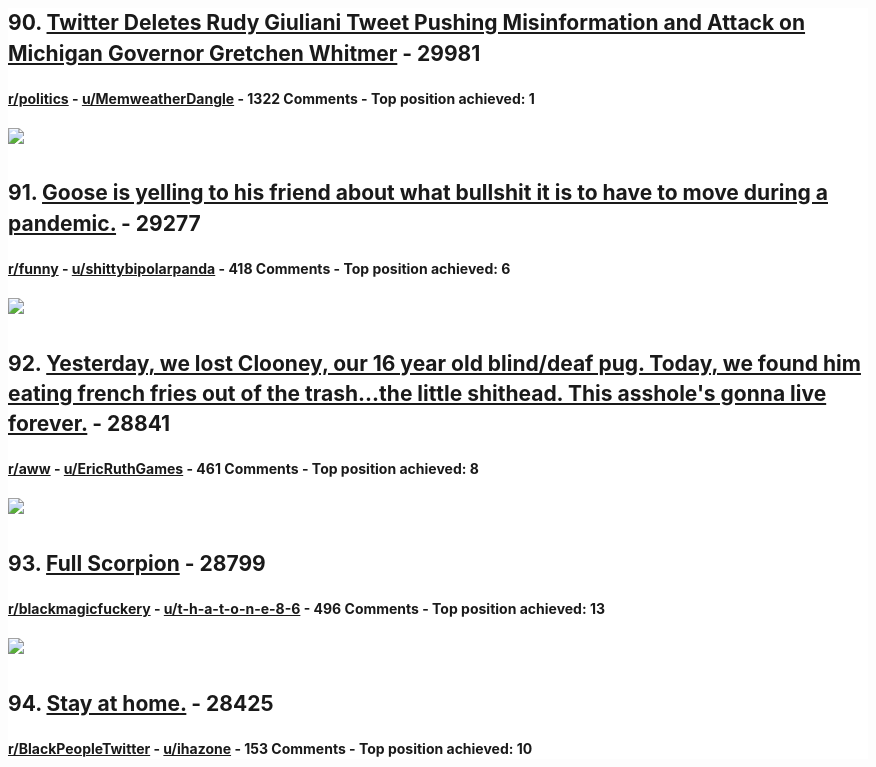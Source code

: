 ## 90. [Twitter Deletes Rudy Giuliani Tweet Pushing Misinformation and Attack on Michigan Governor Gretchen Whitmer](http://reddit.com/r/politics/comments/fqydjs/twitter_deletes_rudy_giuliani_tweet_pushing/) - 29981
#### [r/politics](http://reddit.com/r/politics) - [u/MemweatherDangle](http://reddit.com/u/MemweatherDangle) - 1322 Comments - Top position achieved: 1

<a href="https://www.thedailybeast.com/twitter-deletes-rudy-giuliani-tweet-pushing-misinformation-and-attack-on-michigan-governor-gretchen-whitmer"><img src="https://b.thumbs.redditmedia.com/biLomACi6rHAgLpD5fgRVAN9KZVMcWA9eRiaVezZxEs.jpg"></img></a>

## 91. [Goose is yelling to his friend about what bullshit it is to have to move during a pandemic.](http://reddit.com/r/funny/comments/freaon/goose_is_yelling_to_his_friend_about_what/) - 29277
#### [r/funny](http://reddit.com/r/funny) - [u/shittybipolarpanda](http://reddit.com/u/shittybipolarpanda) - 418 Comments - Top position achieved: 6

<a href="https://i.redd.it/r7kok5brpop41.jpg"><img src="https://b.thumbs.redditmedia.com/SzS7FER3W84bOXayhWNDodHk-gm1hat5MSaAMzkEgKo.jpg"></img></a>

## 92. [Yesterday, we lost Clooney, our 16 year old blind/deaf pug. Today, we found him eating french fries out of the trash...the little shithead. This asshole's gonna live forever.](http://reddit.com/r/aww/comments/fr8dxw/yesterday_we_lost_clooney_our_16_year_old/) - 28841
#### [r/aww](http://reddit.com/r/aww) - [u/EricRuthGames](http://reddit.com/u/EricRuthGames) - 461 Comments - Top position achieved: 8

<a href="https://i.redd.it/11kdvj7szmp41.png"><img src="https://a.thumbs.redditmedia.com/WUpv-7IMsEz2SxNakmoxMZ7kkypmCQmo3RRmEyoUfI4.jpg"></img></a>

## 93. [Full Scorpion](http://reddit.com/r/blackmagicfuckery/comments/fr6vgp/full_scorpion/) - 28799
#### [r/blackmagicfuckery](http://reddit.com/r/blackmagicfuckery) - [u/t-h-a-t-o-n-e-8-6](http://reddit.com/u/t-h-a-t-o-n-e-8-6) - 496 Comments - Top position achieved: 13

<a href="https://v.redd.it/6nvmmp6simp41"><img src="https://b.thumbs.redditmedia.com/UW1He0aSYURJX2ol9mcA5K-eXn2IDZiZgKDI_ZVd05g.jpg"></img></a>

## 94. [Stay at home.](http://reddit.com/r/BlackPeopleTwitter/comments/frez8e/stay_at_home/) - 28425
#### [r/BlackPeopleTwitter](http://reddit.com/r/BlackPeopleTwitter) - [u/ihazone](http://reddit.com/u/ihazone) - 153 Comments - Top position achieved: 10
